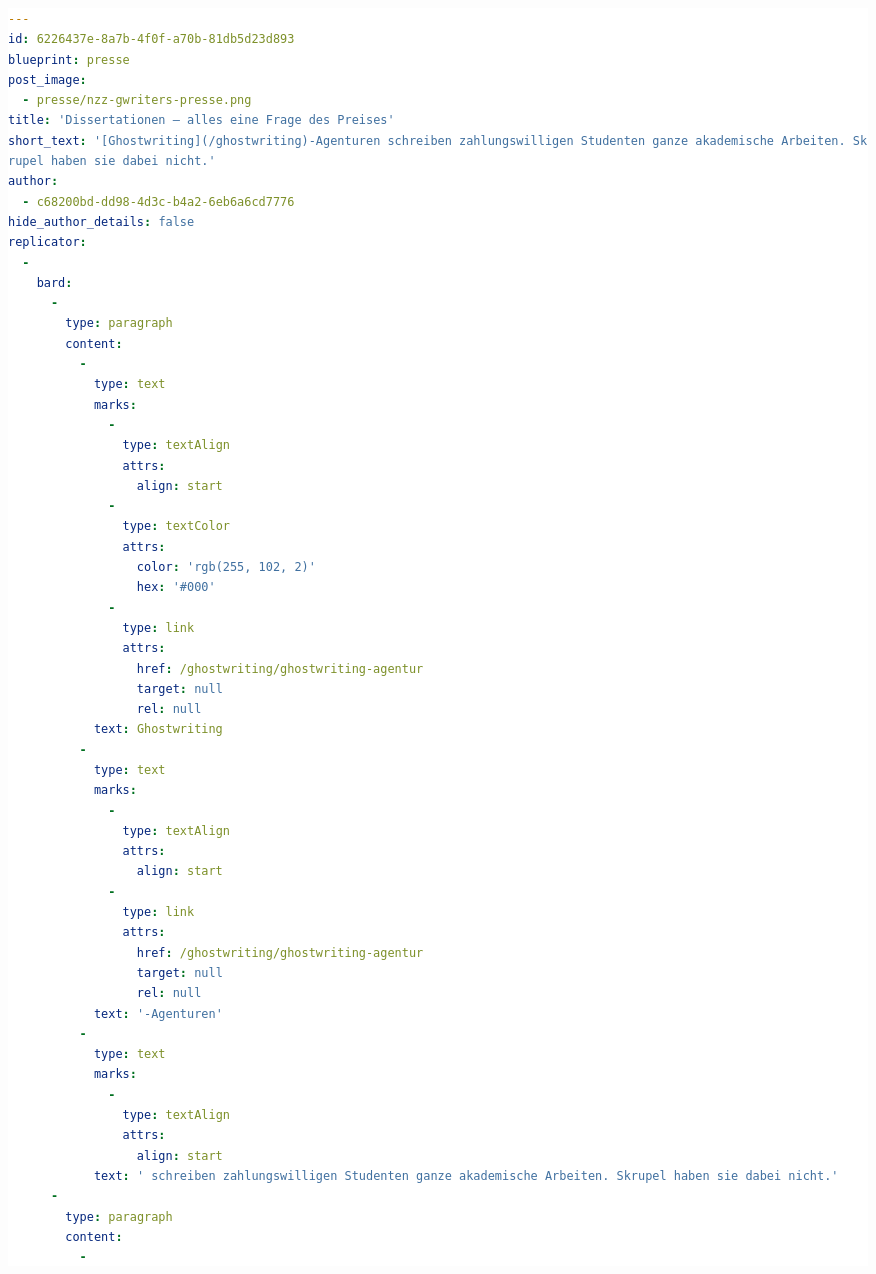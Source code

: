 ```yaml
---
id: 6226437e-8a7b-4f0f-a70b-81db5d23d893
blueprint: presse
post_image:
  - presse/nzz-gwriters-presse.png
title: 'Dissertationen – alles eine Frage des Preises'
short_text: '[Ghostwriting](/ghostwriting)-Agenturen schreiben zahlungswilligen Studenten ganze akademische Arbeiten. Skrupel haben sie dabei nicht.'
author:
  - c68200bd-dd98-4d3c-b4a2-6eb6a6cd7776
hide_author_details: false
replicator:
  -
    bard:
      -
        type: paragraph
        content:
          -
            type: text
            marks:
              -
                type: textAlign
                attrs:
                  align: start
              -
                type: textColor
                attrs:
                  color: 'rgb(255, 102, 2)'
                  hex: '#000'
              -
                type: link
                attrs:
                  href: /ghostwriting/ghostwriting-agentur
                  target: null
                  rel: null
            text: Ghostwriting
          -
            type: text
            marks:
              -
                type: textAlign
                attrs:
                  align: start
              -
                type: link
                attrs:
                  href: /ghostwriting/ghostwriting-agentur
                  target: null
                  rel: null
            text: '-Agenturen'
          -
            type: text
            marks:
              -
                type: textAlign
                attrs:
                  align: start
            text: ' schreiben zahlungswilligen Studenten ganze akademische Arbeiten. Skrupel haben sie dabei nicht.'
      -
        type: paragraph
        content:
          -
```